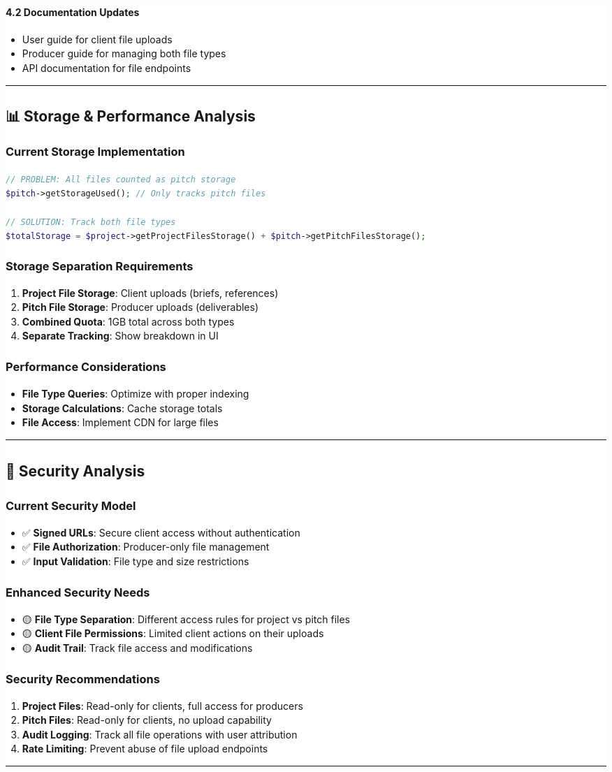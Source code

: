 #### **4.2 Documentation Updates**
- User guide for client file uploads
- Producer guide for managing both file types
- API documentation for file endpoints

---

## 📊 **Storage & Performance Analysis**

### **Current Storage Implementation**
```php
// PROBLEM: All files counted as pitch storage
$pitch->getStorageUsed(); // Only tracks pitch files

// SOLUTION: Track both file types
$totalStorage = $project->getProjectFilesStorage() + $pitch->getPitchFilesStorage();
```

### **Storage Separation Requirements**
1. **Project File Storage**: Client uploads (briefs, references)
2. **Pitch File Storage**: Producer uploads (deliverables)
3. **Combined Quota**: 1GB total across both types
4. **Separate Tracking**: Show breakdown in UI

### **Performance Considerations**
- **File Type Queries**: Optimize with proper indexing
- **Storage Calculations**: Cache storage totals
- **File Access**: Implement CDN for large files

---

## 🔐 **Security Analysis**

### **Current Security Model**
- ✅ **Signed URLs**: Secure client access without authentication
- ✅ **File Authorization**: Producer-only file management
- ✅ **Input Validation**: File type and size restrictions

### **Enhanced Security Needs**
- 🟡 **File Type Separation**: Different access rules for project vs pitch files
- 🟡 **Client File Permissions**: Limited client actions on their uploads
- 🟡 **Audit Trail**: Track file access and modifications

### **Security Recommendations**
1. **Project Files**: Read-only for clients, full access for producers
2. **Pitch Files**: Read-only for clients, no upload capability
3. **Audit Logging**: Track all file operations with user attribution
4. **Rate Limiting**: Prevent abuse of file upload endpoints

---
